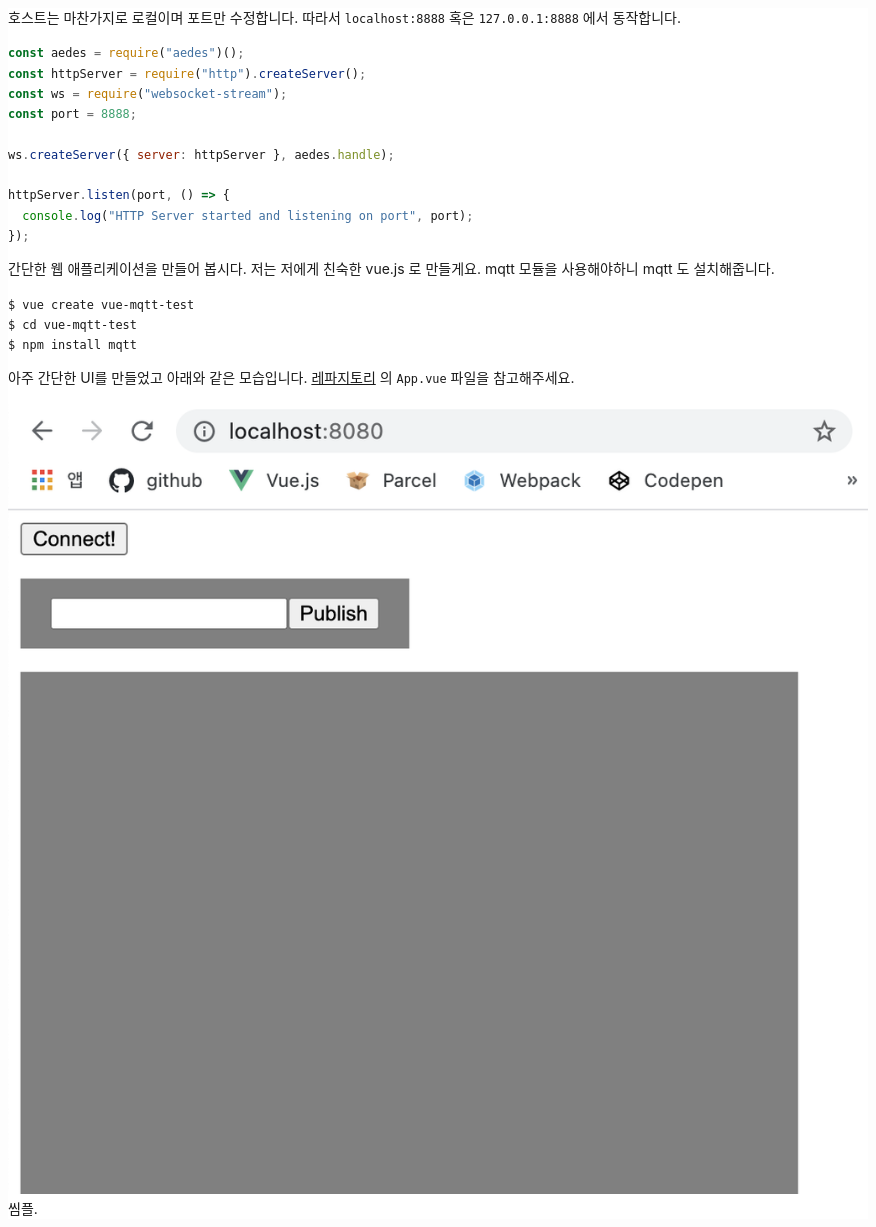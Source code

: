 호스트는 마찬가지로 로컬이며 포트만 수정합니다. 따라서 `localhost:8888` 혹은 `127.0.0.1:8888` 에서 동작합니다.

```javascript
const aedes = require("aedes")();
const httpServer = require("http").createServer();
const ws = require("websocket-stream");
const port = 8888;

ws.createServer({ server: httpServer }, aedes.handle);

httpServer.listen(port, () => {
  console.log("HTTP Server started and listening on port", port);
});
```

간단한 웹 애플리케이션을 만들어 봅시다. 저는 저에게 친숙한 vue.js 로 만들게요. mqtt 모듈을 사용해야하니 mqtt 도 설치해줍니다.

```
$ vue create vue-mqtt-test
$ cd vue-mqtt-test
$ npm install mqtt
```

아주 간단한 UI를 만들었고 아래와 같은 모습입니다. [레파지토리](https://github.com/hyunwoo045/mqtt-aedes-tutorial/tree/master/frontend/src) 의 `App.vue` 파일을 참고해주세요.

![Vue MQTT-test Home](/images/2021-09-27-MQTT-aedes/vue-mqtt-home.png)씸플.